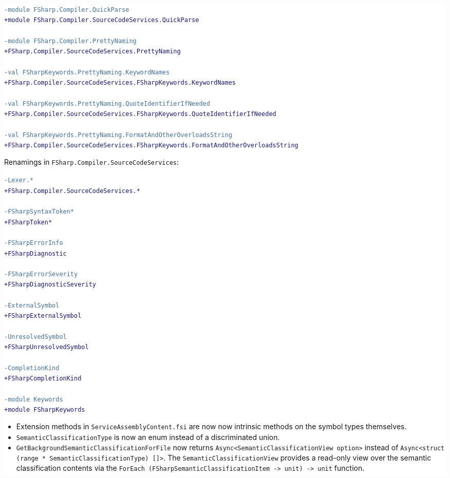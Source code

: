 ```diff
-module FSharp.Compiler.QuickParse
+module FSharp.Compiler.SourceCodeServices.QuickParse

-module FSharp.Compiler.PrettyNaming
+FSharp.Compiler.SourceCodeServices.PrettyNaming

-val FSharpKeywords.PrettyNaming.KeywordNames
+FSharp.Compiler.SourceCodeServices.FSharpKeywords.KeywordNames

-val FSharpKeywords.PrettyNaming.QuoteIdentifierIfNeeded
+FSharp.Compiler.SourceCodeServices.FSharpKeywords.QuoteIdentifierIfNeeded

-val FSharpKeywords.PrettyNaming.FormatAndOtherOverloadsString
+FSharp.Compiler.SourceCodeServices.FSharpKeywords.FormatAndOtherOverloadsString
```

Renamings in `FSharp.Compiler.SourceCodeServices`:

```diff
-Lexer.*
+FSharp.Compiler.SourceCodeServices.*

-FSharpSyntaxToken*
+FSharpToken*

-FSharpErrorInfo
+FSharpDiagnostic

-FSharpErrorSeverity
+FSharpDiagnosticSeverity

-ExternalSymbol
+FSharpExternalSymbol

-UnresolvedSymbol
+FSharpUnresolvedSymbol

-CompletionKind
+FSharpCompletionKind

-module Keywords 
+module FSharpKeywords

```

* Extension methods in `ServiceAssemblyContent.fsi` are now now intrinsic methods on the symbol types themselves.
* `SemanticClassificationType` is now an enum instead of a discriminated union.
* `GetBackgroundSemanticClassificationForFile` now returns `Async<SemanticClassificationView option>` instead of `Async<struct(range * SemanticClassificationType) []>`. The `SemanticClassificationView` provides a read-only view over the semantic classification contents via the `ForEach (FSharpSemanticClassificationItem -> unit) -> unit` function.
